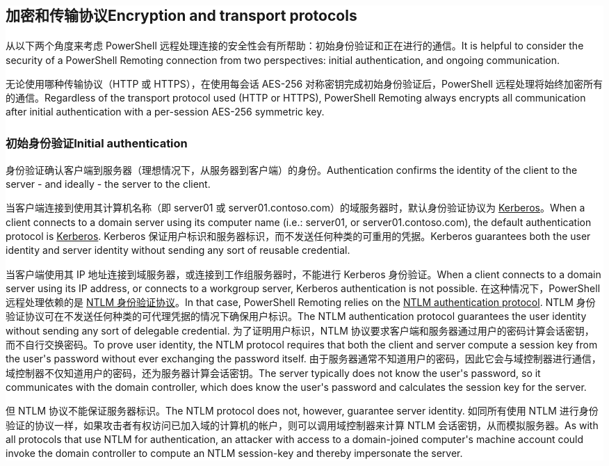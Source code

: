 ## <a name="encryption-and-transport-protocols"></a><span data-ttu-id="32e13-128">加密和传输协议</span><span class="sxs-lookup"><span data-stu-id="32e13-128">Encryption and transport protocols</span></span>

<span data-ttu-id="32e13-129">从以下两个角度来考虑 PowerShell 远程处理连接的安全性会有所帮助：初始身份验证和正在进行的通信。</span><span class="sxs-lookup"><span data-stu-id="32e13-129">It is helpful to consider the security of a PowerShell Remoting connection from two perspectives: initial authentication, and ongoing communication.</span></span>

<span data-ttu-id="32e13-130">无论使用哪种传输协议（HTTP 或 HTTPS），在使用每会话 AES-256 对称密钥完成初始身份验证后，PowerShell 远程处理将始终加密所有的通信。</span><span class="sxs-lookup"><span data-stu-id="32e13-130">Regardless of the transport protocol used (HTTP or HTTPS), PowerShell Remoting always encrypts all communication after initial authentication with a per-session AES-256 symmetric key.</span></span>

### <a name="initial-authentication"></a><span data-ttu-id="32e13-131">初始身份验证</span><span class="sxs-lookup"><span data-stu-id="32e13-131">Initial authentication</span></span>

<span data-ttu-id="32e13-132">身份验证确认客户端到服务器（理想情况下，从服务器到客户端）的身份。</span><span class="sxs-lookup"><span data-stu-id="32e13-132">Authentication confirms the identity of the client to the server - and ideally - the server to the client.</span></span>

<span data-ttu-id="32e13-133">当客户端连接到使用其计算机名称（即 server01 或 server01.contoso.com）的域服务器时，默认身份验证协议为 [Kerberos](https://msdn.microsoft.com/library/windows/desktop/aa378747.aspx)。</span><span class="sxs-lookup"><span data-stu-id="32e13-133">When a client connects to a domain server using its computer name (i.e.: server01, or server01.contoso.com), the default authentication protocol is [Kerberos](https://msdn.microsoft.com/library/windows/desktop/aa378747.aspx).</span></span>
<span data-ttu-id="32e13-134">Kerberos 保证用户标识和服务器标识，而不发送任何种类的可重用的凭据。</span><span class="sxs-lookup"><span data-stu-id="32e13-134">Kerberos guarantees both the user identity and server identity without sending any sort of reusable credential.</span></span>

<span data-ttu-id="32e13-135">当客户端使用其 IP 地址连接到域服务器，或连接到工作组服务器时，不能进行 Kerberos 身份验证。</span><span class="sxs-lookup"><span data-stu-id="32e13-135">When a client connects to a domain server using its IP address, or connects to a workgroup server, Kerberos authentication is not possible.</span></span> <span data-ttu-id="32e13-136">在这种情况下，PowerShell 远程处理依赖的是 [NTLM 身份验证协议](https://msdn.microsoft.com/library/windows/desktop/aa378749.aspx)。</span><span class="sxs-lookup"><span data-stu-id="32e13-136">In that case, PowerShell Remoting relies on the [NTLM authentication protocol](https://msdn.microsoft.com/library/windows/desktop/aa378749.aspx).</span></span> <span data-ttu-id="32e13-137">NTLM 身份验证协议可在不发送任何种类的可代理凭据的情况下确保用户标识。</span><span class="sxs-lookup"><span data-stu-id="32e13-137">The NTLM authentication protocol guarantees the user identity without sending any sort of delegable credential.</span></span> <span data-ttu-id="32e13-138">为了证明用户标识，NTLM 协议要求客户端和服务器通过用户的密码计算会话密钥，而不自行交换密码。</span><span class="sxs-lookup"><span data-stu-id="32e13-138">To prove user identity, the NTLM protocol requires that both the client and server compute a session key from the user's password without ever exchanging the password itself.</span></span> <span data-ttu-id="32e13-139">由于服务器通常不知道用户的密码，因此它会与域控制器进行通信，域控制器不仅知道用户的密码，还为服务器计算会话密钥。</span><span class="sxs-lookup"><span data-stu-id="32e13-139">The server typically does not know the user's password, so it communicates with the domain controller, which does know the user's password and calculates the session key for the server.</span></span>

<span data-ttu-id="32e13-140">但 NTLM 协议不能保证服务器标识。</span><span class="sxs-lookup"><span data-stu-id="32e13-140">The NTLM protocol does not, however, guarantee server identity.</span></span> <span data-ttu-id="32e13-141">如同所有使用 NTLM 进行身份验证的协议一样，如果攻击者有权访问已加入域的计算机的帐户，则可以调用域控制器来计算 NTLM 会话密钥，从而模拟服务器。</span><span class="sxs-lookup"><span data-stu-id="32e13-141">As with all protocols that use NTLM for authentication, an attacker with access to a domain-joined computer's machine account could invoke the domain controller to compute an NTLM session-key and thereby impersonate the server.</span></span>

